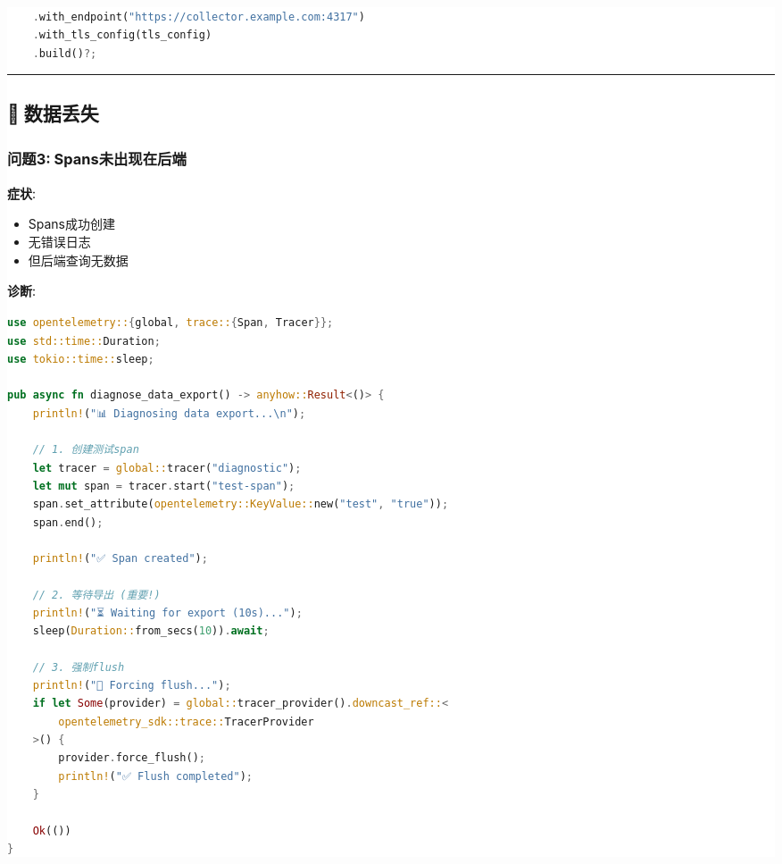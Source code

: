 ```rust
    .with_endpoint("https://collector.example.com:4317")
    .with_tls_config(tls_config)
    .build()?;
```

---

## 💨 数据丢失

### 问题3: Spans未出现在后端

**症状**:

- Spans成功创建
- 无错误日志
- 但后端查询无数据

**诊断**:

```rust
use opentelemetry::{global, trace::{Span, Tracer}};
use std::time::Duration;
use tokio::time::sleep;

pub async fn diagnose_data_export() -> anyhow::Result<()> {
    println!("📊 Diagnosing data export...\n");
    
    // 1. 创建测试span
    let tracer = global::tracer("diagnostic");
    let mut span = tracer.start("test-span");
    span.set_attribute(opentelemetry::KeyValue::new("test", "true"));
    span.end();
    
    println!("✅ Span created");
    
    // 2. 等待导出 (重要!)
    println!("⏳ Waiting for export (10s)...");
    sleep(Duration::from_secs(10)).await;
    
    // 3. 强制flush
    println!("🔄 Forcing flush...");
    if let Some(provider) = global::tracer_provider().downcast_ref::<
        opentelemetry_sdk::trace::TracerProvider
    >() {
        provider.force_flush();
        println!("✅ Flush completed");
    }
    
    Ok(())
}
```
